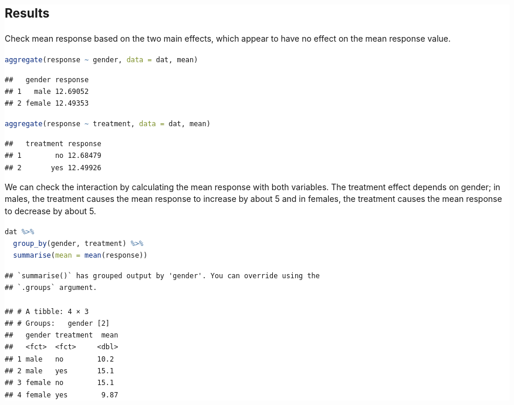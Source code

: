 ## Results

Check mean response based on the two main effects, which appear to have
no effect on the mean response value.

``` r
aggregate(response ~ gender, data = dat, mean)
```

    ##   gender response
    ## 1   male 12.69052
    ## 2 female 12.49353

``` r
aggregate(response ~ treatment, data = dat, mean)
```

    ##   treatment response
    ## 1        no 12.68479
    ## 2       yes 12.49926

We can check the interaction by calculating the mean response with both
variables. The treatment effect depends on gender; in males, the
treatment causes the mean response to increase by about 5 and in
females, the treatment causes the mean response to decrease by about 5.

``` r
dat %>%
  group_by(gender, treatment) %>%
  summarise(mean = mean(response))
```

    ## `summarise()` has grouped output by 'gender'. You can override using the
    ## `.groups` argument.

    ## # A tibble: 4 × 3
    ## # Groups:   gender [2]
    ##   gender treatment  mean
    ##   <fct>  <fct>     <dbl>
    ## 1 male   no        10.2 
    ## 2 male   yes       15.1 
    ## 3 female no        15.1 
    ## 4 female yes        9.87
